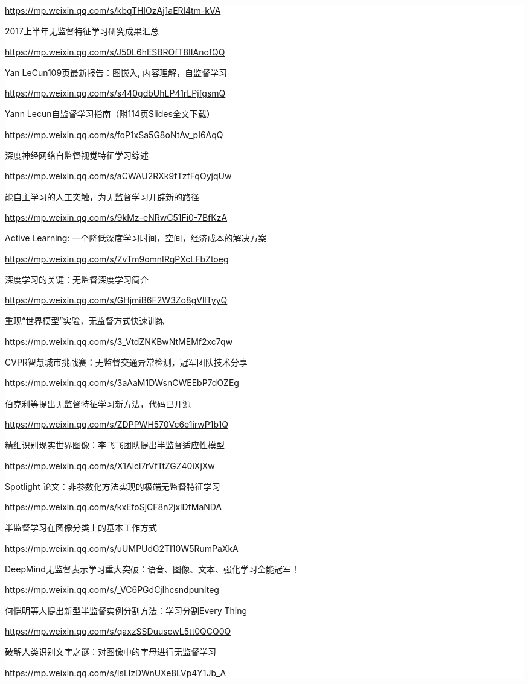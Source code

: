 https://mp.weixin.qq.com/s/kbqTHIOzAj1aERl4tm-kVA

2017上半年无监督特征学习研究成果汇总

https://mp.weixin.qq.com/s/J50L6hESBROfT8IIAnofQQ

Yan LeCun109页最新报告：图嵌入, 内容理解，自监督学习

https://mp.weixin.qq.com/s/s440gdbUhLP41rLPjfgsmQ

Yann Lecun自监督学习指南（附114页Slides全文下载）

https://mp.weixin.qq.com/s/foP1xSa5G8oNtAv_pI6AqQ

深度神经网络自监督视觉特征学习综述

https://mp.weixin.qq.com/s/aCWAU2RXk9fTzfFqOyjqUw

能自主学习的人工突触，为无监督学习开辟新的路径

https://mp.weixin.qq.com/s/9kMz-eNRwC51Fi0-7BfKzA

Active Learning: 一个降低深度学习时间，空间，经济成本的解决方案

https://mp.weixin.qq.com/s/ZvTm9omnIRqPXcLFbZtoeg

深度学习的关键：无监督深度学习简介

https://mp.weixin.qq.com/s/GHjmiB6F2W3Zo8gVllTyyQ

重现“世界模型”实验，无监督方式快速训练

https://mp.weixin.qq.com/s/3_VtdZNKBwNtMEMf2xc7qw

CVPR智慧城市挑战赛：无监督交通异常检测，冠军团队技术分享

https://mp.weixin.qq.com/s/3aAaM1DWsnCWEEbP7dOZEg

伯克利等提出无监督特征学习新方法，代码已开源

https://mp.weixin.qq.com/s/ZDPPWH570Vc6e1irwP1b1Q

精细识别现实世界图像：李飞飞团队提出半监督适应性模型

https://mp.weixin.qq.com/s/X1Alcl7rVfTtZGZ40iXjXw

Spotlight 论文：非参数化方法实现的极端无监督特征学习

https://mp.weixin.qq.com/s/kxEfoSjCF8n2jxlDfMaNDA

半监督学习在图像分类上的基本工作方式

https://mp.weixin.qq.com/s/uUMPUdG2TI10W5RumPaXkA

DeepMind无监督表示学习重大突破：语音、图像、文本、强化学习全能冠军！

https://mp.weixin.qq.com/s/_VC6PGdCjlhcsndpunIteg

何恺明等人提出新型半监督实例分割方法：学习分割Every Thing

https://mp.weixin.qq.com/s/qaxzSSDuuscwL5tt0QCQ0Q

破解人类识别文字之谜：对图像中的字母进行无监督学习

https://mp.weixin.qq.com/s/IsLlzDWnUXe8LVp4Y1Jb_A
